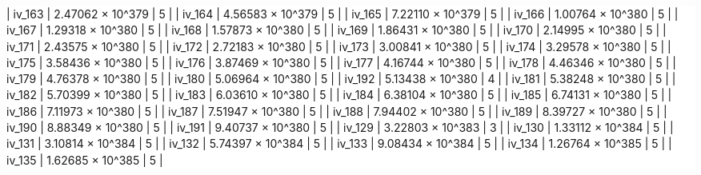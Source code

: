 | iv_163 | 2.47062 × 10^379 | 5 |
| iv_164 | 4.56583 × 10^379 | 5 |
| iv_165 | 7.22110 × 10^379 | 5 |
| iv_166 | 1.00764 × 10^380 | 5 |
| iv_167 | 1.29318 × 10^380 | 5 |
| iv_168 | 1.57873 × 10^380 | 5 |
| iv_169 | 1.86431 × 10^380 | 5 |
| iv_170 | 2.14995 × 10^380 | 5 |
| iv_171 | 2.43575 × 10^380 | 5 |
| iv_172 | 2.72183 × 10^380 | 5 |
| iv_173 | 3.00841 × 10^380 | 5 |
| iv_174 | 3.29578 × 10^380 | 5 |
| iv_175 | 3.58436 × 10^380 | 5 |
| iv_176 | 3.87469 × 10^380 | 5 |
| iv_177 | 4.16744 × 10^380 | 5 |
| iv_178 | 4.46346 × 10^380 | 5 |
| iv_179 | 4.76378 × 10^380 | 5 |
| iv_180 | 5.06964 × 10^380 | 5 |
| iv_192 | 5.13438 × 10^380 | 4 |
| iv_181 | 5.38248 × 10^380 | 5 |
| iv_182 | 5.70399 × 10^380 | 5 |
| iv_183 | 6.03610 × 10^380 | 5 |
| iv_184 | 6.38104 × 10^380 | 5 |
| iv_185 | 6.74131 × 10^380 | 5 |
| iv_186 | 7.11973 × 10^380 | 5 |
| iv_187 | 7.51947 × 10^380 | 5 |
| iv_188 | 7.94402 × 10^380 | 5 |
| iv_189 | 8.39727 × 10^380 | 5 |
| iv_190 | 8.88349 × 10^380 | 5 |
| iv_191 | 9.40737 × 10^380 | 5 |
| iv_129 | 3.22803 × 10^383 | 3 |
| iv_130 | 1.33112 × 10^384 | 5 |
| iv_131 | 3.10814 × 10^384 | 5 |
| iv_132 | 5.74397 × 10^384 | 5 |
| iv_133 | 9.08434 × 10^384 | 5 |
| iv_134 | 1.26764 × 10^385 | 5 |
| iv_135 | 1.62685 × 10^385 | 5 |